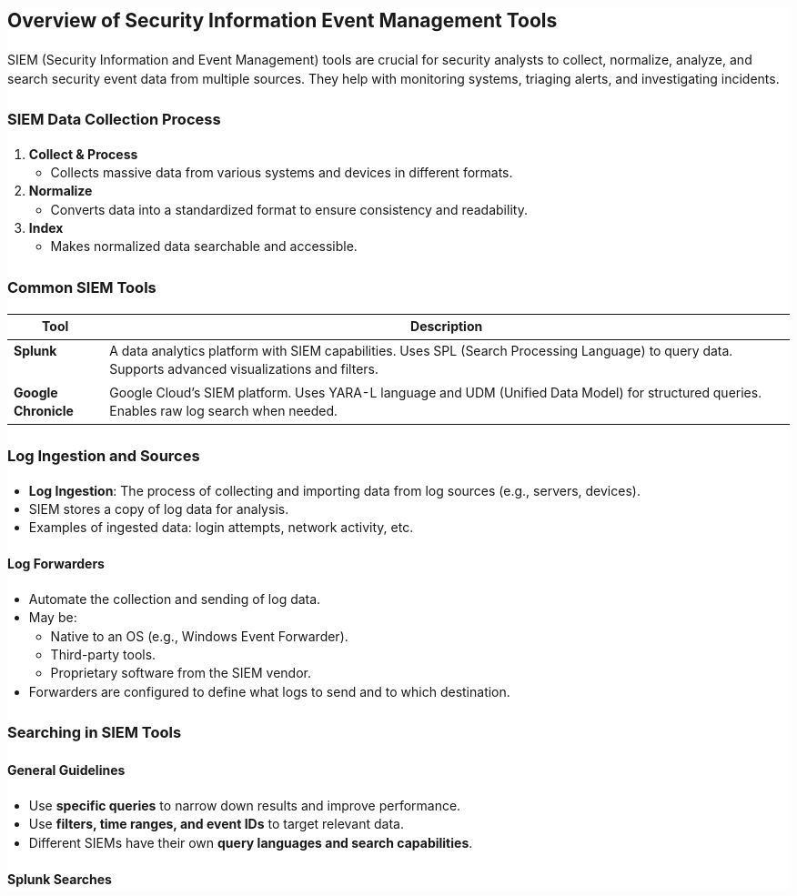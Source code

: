 
## **Overview of Security Information Event Management Tools**

SIEM (Security Information and Event Management) tools are crucial for security analysts to collect, normalize, analyze, and search security event data from multiple sources. They help with monitoring systems, triaging alerts, and investigating incidents.


### SIEM Data Collection Process

1. **Collect & Process**
   - Collects massive data from various systems and devices in different formats.
2. **Normalize**
   - Converts data into a standardized format to ensure consistency and readability.
3. **Index**
   - Makes normalized data searchable and accessible.


### Common SIEM Tools

| Tool      | Description |
|-----------|-------------|
| **Splunk** | A data analytics platform with SIEM capabilities. Uses SPL (Search Processing Language) to query data. Supports advanced visualizations and filters. |
| **Google Chronicle** | Google Cloud’s SIEM platform. Uses YARA-L language and UDM (Unified Data Model) for structured queries. Enables raw log search when needed. |


### Log Ingestion and Sources

- **Log Ingestion**: The process of collecting and importing data from log sources (e.g., servers, devices).
- SIEM stores a copy of log data for analysis.
- Examples of ingested data: login attempts, network activity, etc.

#### Log Forwarders

- Automate the collection and sending of log data.
- May be:
  - Native to an OS (e.g., Windows Event Forwarder).
  - Third-party tools.
  - Proprietary software from the SIEM vendor.
- Forwarders are configured to define what logs to send and to which destination.

### Searching in SIEM Tools

#### General Guidelines

- Use **specific queries** to narrow down results and improve performance.
- Use **filters, time ranges, and event IDs** to target relevant data.
- Different SIEMs have their own **query languages and search capabilities**.


#### Splunk Searches
